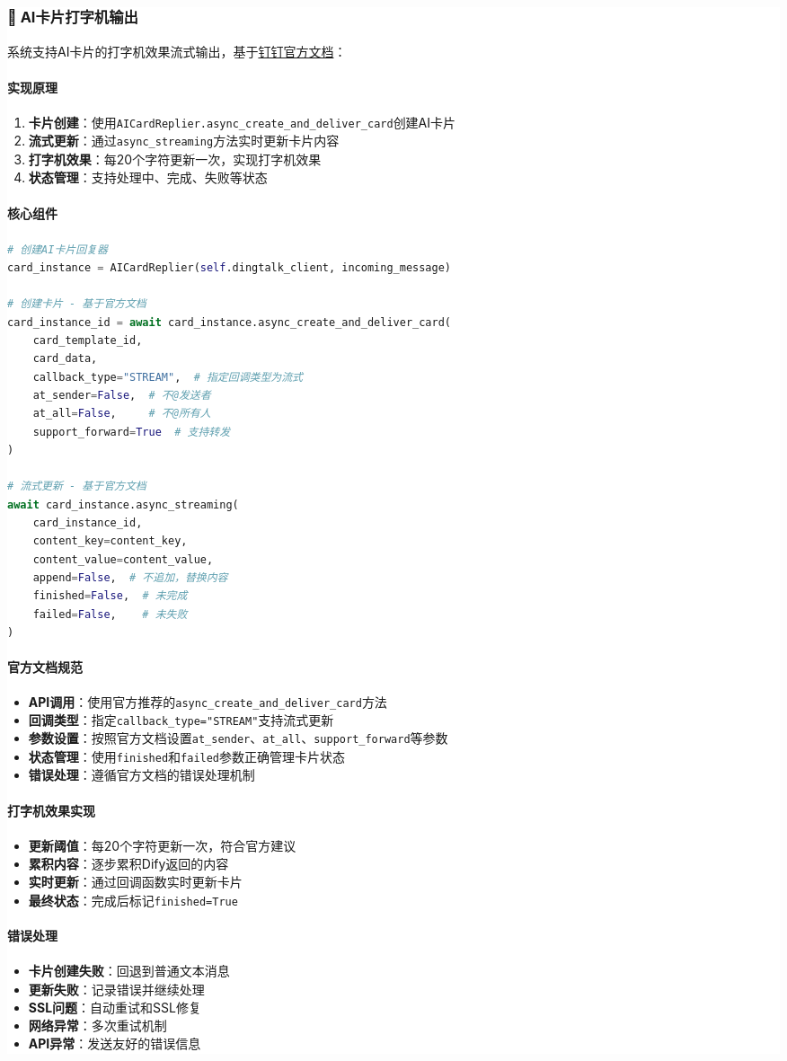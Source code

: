 ### 🎯 **AI卡片打字机输出**
系统支持AI卡片的打字机效果流式输出，基于[钉钉官方文档](https://open.dingtalk.com/document/isvapp/example-of-card-api-call)：

#### **实现原理**
1. **卡片创建**：使用`AICardReplier.async_create_and_deliver_card`创建AI卡片
2. **流式更新**：通过`async_streaming`方法实时更新卡片内容
3. **打字机效果**：每20个字符更新一次，实现打字机效果
4. **状态管理**：支持处理中、完成、失败等状态

#### **核心组件**
```python
# 创建AI卡片回复器
card_instance = AICardReplier(self.dingtalk_client, incoming_message)

# 创建卡片 - 基于官方文档
card_instance_id = await card_instance.async_create_and_deliver_card(
    card_template_id, 
    card_data,
    callback_type="STREAM",  # 指定回调类型为流式
    at_sender=False,  # 不@发送者
    at_all=False,     # 不@所有人
    support_forward=True  # 支持转发
)

# 流式更新 - 基于官方文档
await card_instance.async_streaming(
    card_instance_id,
    content_key=content_key,
    content_value=content_value,
    append=False,  # 不追加，替换内容
    finished=False,  # 未完成
    failed=False,    # 未失败
)
```

#### **官方文档规范**
- **API调用**：使用官方推荐的`async_create_and_deliver_card`方法
- **回调类型**：指定`callback_type="STREAM"`支持流式更新
- **参数设置**：按照官方文档设置`at_sender`、`at_all`、`support_forward`等参数
- **状态管理**：使用`finished`和`failed`参数正确管理卡片状态
- **错误处理**：遵循官方文档的错误处理机制

#### **打字机效果实现**
- **更新阈值**：每20个字符更新一次，符合官方建议
- **累积内容**：逐步累积Dify返回的内容
- **实时更新**：通过回调函数实时更新卡片
- **最终状态**：完成后标记`finished=True`

#### **错误处理**
- **卡片创建失败**：回退到普通文本消息
- **更新失败**：记录错误并继续处理
- **SSL问题**：自动重试和SSL修复
- **网络异常**：多次重试机制
- **API异常**：发送友好的错误信息
